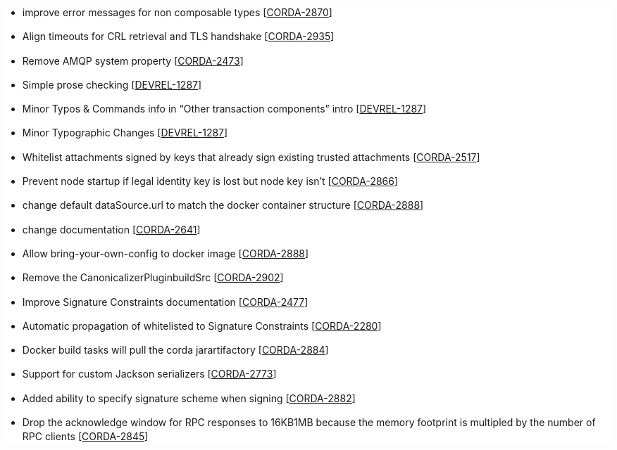 
* improve error messages for non composable types [[CORDA-2870](https://r3-cev.atlassian.net/browse/CORDA-2870)]


* Align timeouts for CRL retrieval and TLS handshake [[CORDA-2935](https://r3-cev.atlassian.net/browse/CORDA-2935)]


* Remove AMQP system property [[CORDA-2473](https://r3-cev.atlassian.net/browse/CORDA-2473)]


* Simple prose checking [[DEVREL-1287](https://r3-cev.atlassian.net/browse/DEVREL-1287)]


* Minor Typos & Commands info in “Other transaction components” intro [[DEVREL-1287](https://r3-cev.atlassian.net/browse/DEVREL-1287)]


* Minor Typographic Changes [[DEVREL-1287](https://r3-cev.atlassian.net/browse/DEVREL-1287)]


* Whitelist attachments signed by keys that already sign existing trusted attachments [[CORDA-2517](https://r3-cev.atlassian.net/browse/CORDA-2517)]


* Prevent node startup if legal identity key is lost but node key isn’t [[CORDA-2866](https://r3-cev.atlassian.net/browse/CORDA-2866)]


* change default dataSource.url to match the docker container structure [[CORDA-2888](https://r3-cev.atlassian.net/browse/CORDA-2888)]


* change documentation [[CORDA-2641](https://r3-cev.atlassian.net/browse/CORDA-2641)]


* Allow bring-your-own-config to docker image [[CORDA-2888](https://r3-cev.atlassian.net/browse/CORDA-2888)]


* Remove the CanonicalizerPluginbuildSrc [[CORDA-2902](https://r3-cev.atlassian.net/browse/CORDA-2902)]


* Improve Signature Constraints documentation [[CORDA-2477](https://r3-cev.atlassian.net/browse/CORDA-2477)]


* Automatic propagation of whitelisted to Signature Constraints [[CORDA-2280](https://r3-cev.atlassian.net/browse/CORDA-2280)]


* Docker build tasks will pull the corda jarartifactory [[CORDA-2884](https://r3-cev.atlassian.net/browse/CORDA-2884)]


* Support for custom Jackson serializers [[CORDA-2773](https://r3-cev.atlassian.net/browse/CORDA-2773)]


* Added ability to specify signature scheme when signing [[CORDA-2882](https://r3-cev.atlassian.net/browse/CORDA-2882)]


* Drop the acknowledge window for RPC responses to 16KB1MB because the memory footprint is multipled by the number of RPC clients [[CORDA-2845](https://r3-cev.atlassian.net/browse/CORDA-2845)]

